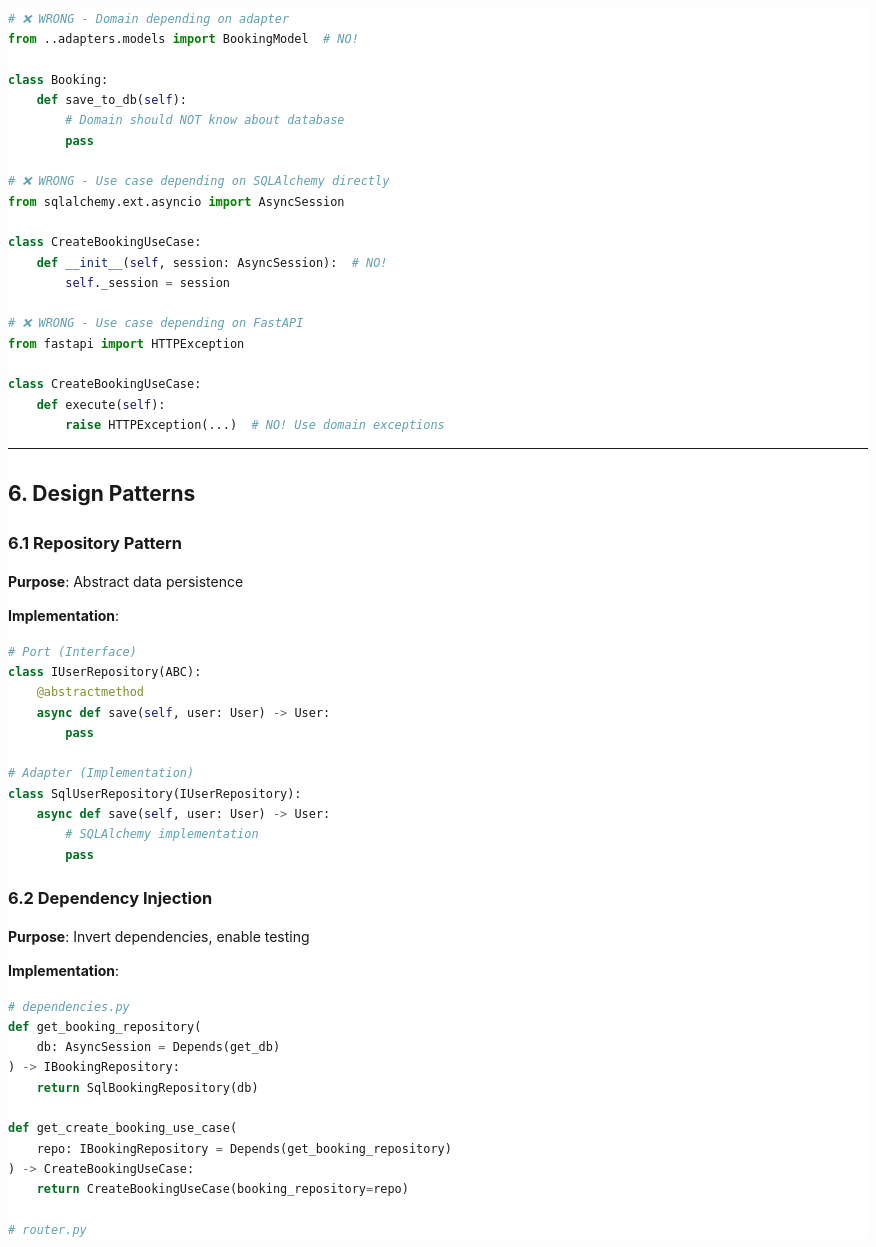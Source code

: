 ```python
# ❌ WRONG - Domain depending on adapter
from ..adapters.models import BookingModel  # NO!

class Booking:
    def save_to_db(self):
        # Domain should NOT know about database
        pass

# ❌ WRONG - Use case depending on SQLAlchemy directly
from sqlalchemy.ext.asyncio import AsyncSession

class CreateBookingUseCase:
    def __init__(self, session: AsyncSession):  # NO!
        self._session = session

# ❌ WRONG - Use case depending on FastAPI
from fastapi import HTTPException

class CreateBookingUseCase:
    def execute(self):
        raise HTTPException(...)  # NO! Use domain exceptions
```

---

## 6. Design Patterns

### 6.1 Repository Pattern

**Purpose**: Abstract data persistence

**Implementation**:
```python
# Port (Interface)
class IUserRepository(ABC):
    @abstractmethod
    async def save(self, user: User) -> User:
        pass

# Adapter (Implementation)
class SqlUserRepository(IUserRepository):
    async def save(self, user: User) -> User:
        # SQLAlchemy implementation
        pass
```

### 6.2 Dependency Injection

**Purpose**: Invert dependencies, enable testing

**Implementation**:
```python
# dependencies.py
def get_booking_repository(
    db: AsyncSession = Depends(get_db)
) -> IBookingRepository:
    return SqlBookingRepository(db)

def get_create_booking_use_case(
    repo: IBookingRepository = Depends(get_booking_repository)
) -> CreateBookingUseCase:
    return CreateBookingUseCase(booking_repository=repo)

# router.py
```